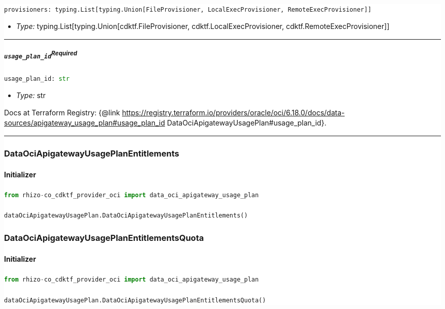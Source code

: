 ```python
provisioners: typing.List[typing.Union[FileProvisioner, LocalExecProvisioner, RemoteExecProvisioner]]
```

- *Type:* typing.List[typing.Union[cdktf.FileProvisioner, cdktf.LocalExecProvisioner, cdktf.RemoteExecProvisioner]]

---

##### `usage_plan_id`<sup>Required</sup> <a name="usage_plan_id" id="rhizo-co-terraform-provider-oci.dataOciApigatewayUsagePlan.DataOciApigatewayUsagePlanConfig.property.usagePlanId"></a>

```python
usage_plan_id: str
```

- *Type:* str

Docs at Terraform Registry: {@link https://registry.terraform.io/providers/oracle/oci/6.18.0/docs/data-sources/apigateway_usage_plan#usage_plan_id DataOciApigatewayUsagePlan#usage_plan_id}.

---

### DataOciApigatewayUsagePlanEntitlements <a name="DataOciApigatewayUsagePlanEntitlements" id="rhizo-co-terraform-provider-oci.dataOciApigatewayUsagePlan.DataOciApigatewayUsagePlanEntitlements"></a>

#### Initializer <a name="Initializer" id="rhizo-co-terraform-provider-oci.dataOciApigatewayUsagePlan.DataOciApigatewayUsagePlanEntitlements.Initializer"></a>

```python
from rhizo-co_cdktf_provider_oci import data_oci_apigateway_usage_plan

dataOciApigatewayUsagePlan.DataOciApigatewayUsagePlanEntitlements()
```


### DataOciApigatewayUsagePlanEntitlementsQuota <a name="DataOciApigatewayUsagePlanEntitlementsQuota" id="rhizo-co-terraform-provider-oci.dataOciApigatewayUsagePlan.DataOciApigatewayUsagePlanEntitlementsQuota"></a>

#### Initializer <a name="Initializer" id="rhizo-co-terraform-provider-oci.dataOciApigatewayUsagePlan.DataOciApigatewayUsagePlanEntitlementsQuota.Initializer"></a>

```python
from rhizo-co_cdktf_provider_oci import data_oci_apigateway_usage_plan

dataOciApigatewayUsagePlan.DataOciApigatewayUsagePlanEntitlementsQuota()
```
